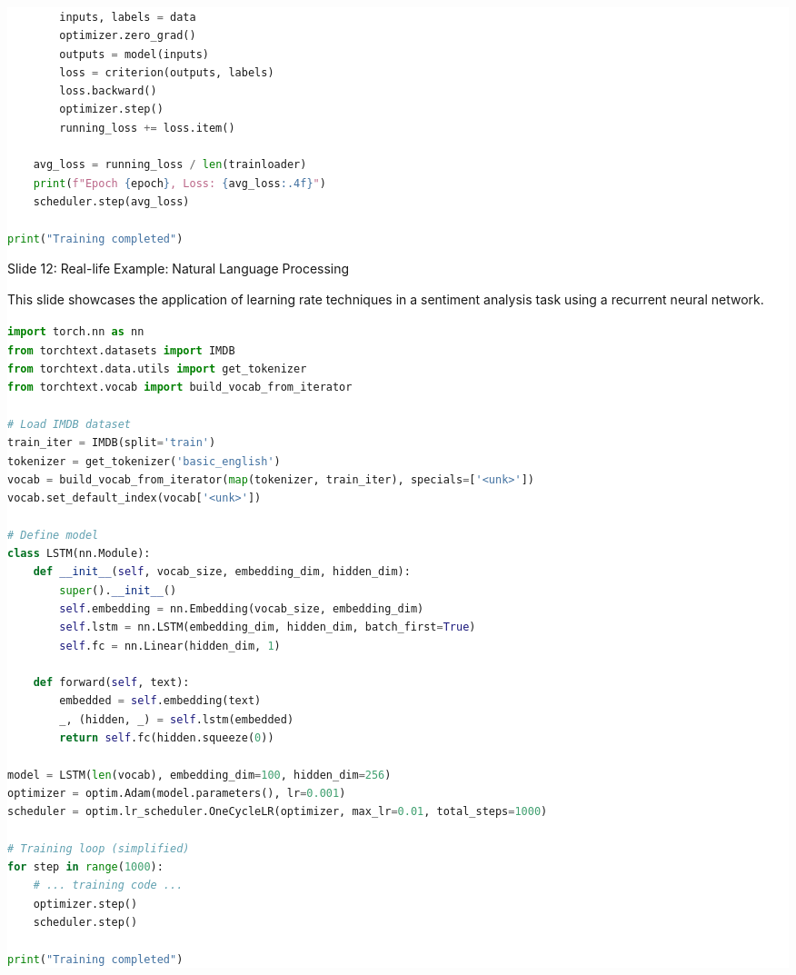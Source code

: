 ```python
        inputs, labels = data
        optimizer.zero_grad()
        outputs = model(inputs)
        loss = criterion(outputs, labels)
        loss.backward()
        optimizer.step()
        running_loss += loss.item()
    
    avg_loss = running_loss / len(trainloader)
    print(f"Epoch {epoch}, Loss: {avg_loss:.4f}")
    scheduler.step(avg_loss)

print("Training completed")
```

Slide 12: Real-life Example: Natural Language Processing

This slide showcases the application of learning rate techniques in a sentiment analysis task using a recurrent neural network.

```python
import torch.nn as nn
from torchtext.datasets import IMDB
from torchtext.data.utils import get_tokenizer
from torchtext.vocab import build_vocab_from_iterator

# Load IMDB dataset
train_iter = IMDB(split='train')
tokenizer = get_tokenizer('basic_english')
vocab = build_vocab_from_iterator(map(tokenizer, train_iter), specials=['<unk>'])
vocab.set_default_index(vocab['<unk>'])

# Define model
class LSTM(nn.Module):
    def __init__(self, vocab_size, embedding_dim, hidden_dim):
        super().__init__()
        self.embedding = nn.Embedding(vocab_size, embedding_dim)
        self.lstm = nn.LSTM(embedding_dim, hidden_dim, batch_first=True)
        self.fc = nn.Linear(hidden_dim, 1)

    def forward(self, text):
        embedded = self.embedding(text)
        _, (hidden, _) = self.lstm(embedded)
        return self.fc(hidden.squeeze(0))

model = LSTM(len(vocab), embedding_dim=100, hidden_dim=256)
optimizer = optim.Adam(model.parameters(), lr=0.001)
scheduler = optim.lr_scheduler.OneCycleLR(optimizer, max_lr=0.01, total_steps=1000)

# Training loop (simplified)
for step in range(1000):
    # ... training code ...
    optimizer.step()
    scheduler.step()

print("Training completed")
```
